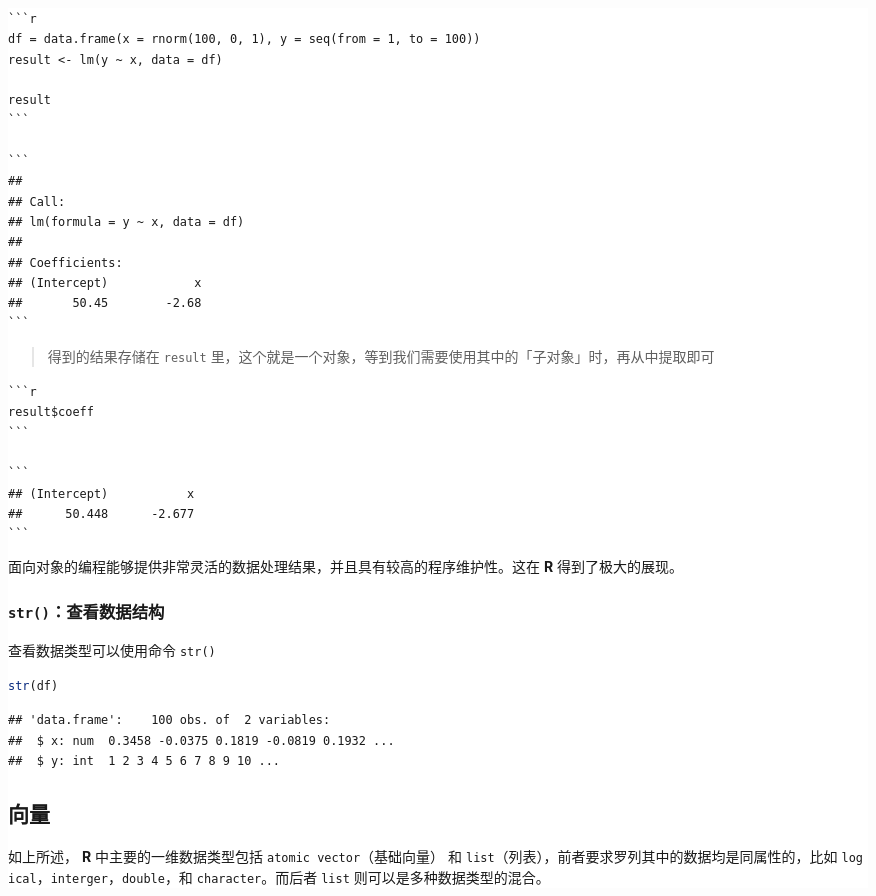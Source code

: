     ```r
    df = data.frame(x = rnorm(100, 0, 1), y = seq(from = 1, to = 100))
    result <- lm(y ~ x, data = df)
    
    result
    ```
    
    ```
    ## 
    ## Call:
    ## lm(formula = y ~ x, data = df)
    ## 
    ## Coefficients:
    ## (Intercept)            x  
    ##       50.45        -2.68
    ```

> 得到的结果存储在 `result` 里，这个就是一个对象，等到我们需要使用其中的「子对象」时，再从中提取即可
    
    ```r
    result$coeff
    ```
    
    ```
    ## (Intercept)           x 
    ##      50.448      -2.677
    ```

面向对象的编程能够提供非常灵活的数据处理结果，并且具有较高的程序维护性。这在 **R** 得到了极大的展现。

### `str()`：查看数据结构
查看数据类型可以使用命令 `str()` 

```r
str(df)
```

```
## 'data.frame':	100 obs. of  2 variables:
##  $ x: num  0.3458 -0.0375 0.1819 -0.0819 0.1932 ...
##  $ y: int  1 2 3 4 5 6 7 8 9 10 ...
```




## 向量

如上所述， **R** 中主要的一维数据类型包括 `atomic vector`（基础向量） 和 `list`（列表），前者要求罗列其中的数据均是同属性的，比如 `logical`，`interger`，`double`，和 `character`。而后者 `list` 则可以是多种数据类型的混合。
